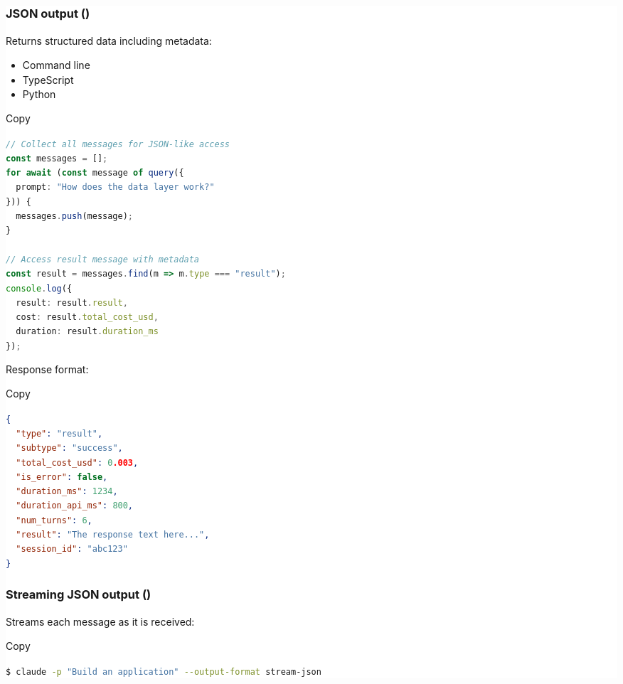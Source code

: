 ### JSON output ([​](https://docs.anthropic.com/en/docs/claude-code/sdk#json-output))

Returns structured data including metadata:

- Command line
- TypeScript
- Python

Copy

```ts
// Collect all messages for JSON-like access
const messages = [];
for await (const message of query({
  prompt: "How does the data layer work?"
})) {
  messages.push(message);
}

// Access result message with metadata
const result = messages.find(m => m.type === "result");
console.log({
  result: result.result,
  cost: result.total_cost_usd,
  duration: result.duration_ms
});
```

Response format:

Copy

```json
{
  "type": "result",
  "subtype": "success",
  "total_cost_usd": 0.003,
  "is_error": false,
  "duration_ms": 1234,
  "duration_api_ms": 800,
  "num_turns": 6,
  "result": "The response text here...",
  "session_id": "abc123"
}
```

### Streaming JSON output ([​](https://docs.anthropic.com/en/docs/claude-code/sdk#streaming-json-output))

Streams each message as it is received:

Copy

```bash
$ claude -p "Build an application" --output-format stream-json
```
